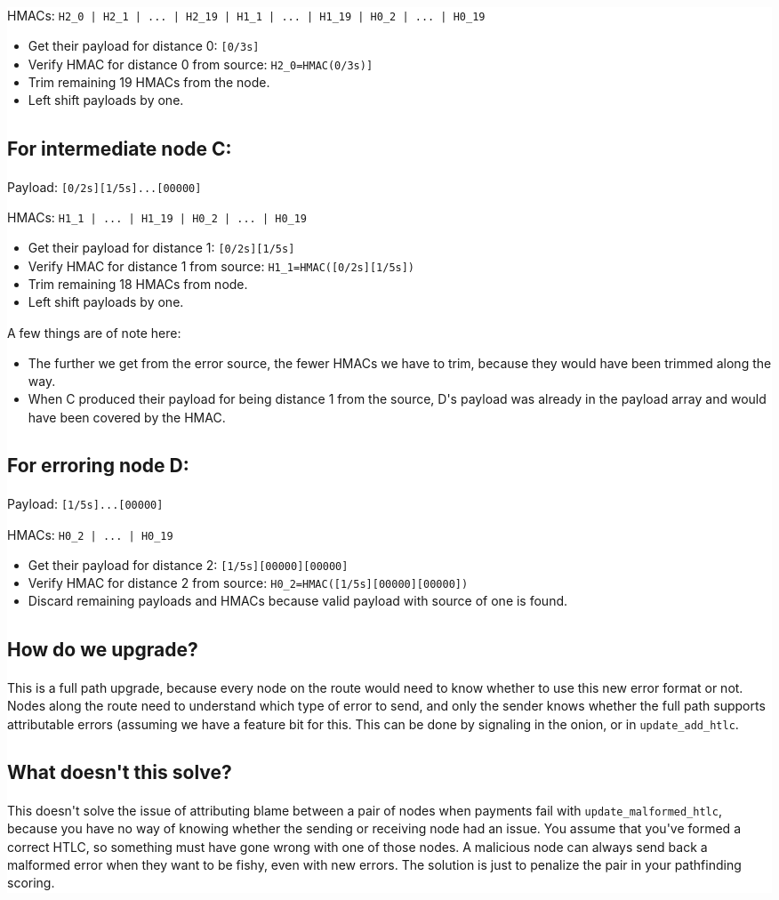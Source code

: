 
HMACs: `H2_0 | H2_1 | ... | H2_19 | H1_1 | ... | H1_19 | H0_2 | ... | H0_19`

- Get their payload for distance 0: `[0/3s]`
- Verify HMAC for distance 0 from source: `H2_0=HMAC(0/3s)]`
- Trim remaining 19 HMACs from the node.
- Left shift payloads by one.

For intermediate node C:
------------------------
Payload: `[0/2s][1/5s]...[00000]`


HMACs: `H1_1 | ... | H1_19 | H0_2 | ... | H0_19`

- Get their payload for distance 1: `[0/2s][1/5s]` 
- Verify HMAC for distance 1 from source: `H1_1=HMAC([0/2s][1/5s])`
- Trim remaining 18 HMACs from node.
- Left shift payloads by one.

A few things are of note here: 
- The further we get from the error source, the fewer HMACs we have to
  trim, because they would have been trimmed along the way.
- When C produced their payload for being distance 1 from the source,
  D's payload was already in the payload array and would have been 
  covered by the HMAC.

For erroring node D:
--------------------
Payload: `[1/5s]...[00000]`


HMACs: `H0_2 | ... | H0_19`

- Get their payload for distance 2: `[1/5s][00000][00000]`
- Verify HMAC for distance 2 from source: `H0_2=HMAC([1/5s][00000][00000])`
- Discard remaining payloads and HMACs because valid payload with source
  of one is found.

## How do we upgrade?

This is a full path upgrade, because every node on the route would need
to know whether to use this new error format or not. Nodes along the
route need to understand which type of error to send, and only the
sender knows whether the full path supports attributable errors 
(assuming we have a feature bit for this. This can be done by signaling
in the onion, or in `update_add_htlc`.

## What doesn't this solve?

This doesn't solve the issue of attributing blame between a pair of 
nodes when payments fail with `update_malformed_htlc`, because you have
no way of knowing whether the sending or receiving node had an issue.
You assume that you've formed a correct HTLC, so something must have
gone wrong with one of those nodes. A malicious node can always send 
back a malformed error when they want to be fishy, even with new errors.
The solution is just to penalize the pair in your pathfinding scoring.
